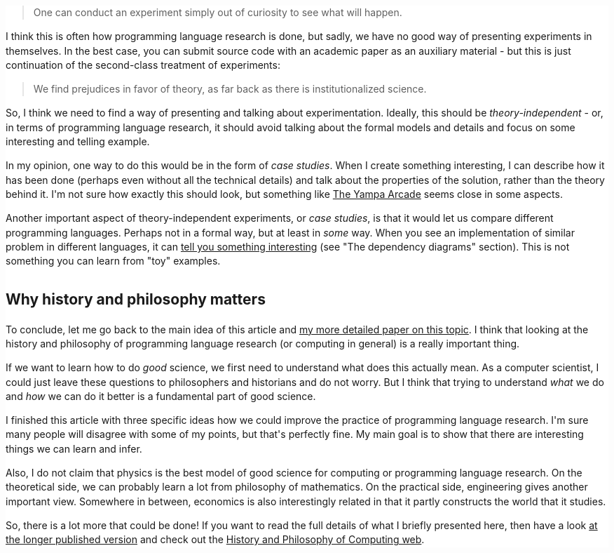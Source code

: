 > One can conduct an experiment simply out of curiosity to see what will happen.

I think this is often how programming language research is done, but sadly, we have
no good way of presenting experiments in themselves. In the best case, you can submit
source code with an academic paper as an auxiliary material - but this is just 
continuation of the second-class treatment of experiments:

> We find prejudices in favor of theory, as far back as there is institutionalized science.

So, I think we need to find a way of presenting and talking about experimentation.
Ideally, this should be _theory-independent_ - or, in terms of programming language 
research, it should avoid talking about the formal models and details and focus on some
interesting and telling example.

In my opinion, one way to do this would be in the form of _case studies_. When I create
something interesting, I can describe how it has been done (perhaps even without all the
technical details) and talk about the properties of the solution, rather than the theory
behind it. I'm not sure how exactly this should look, but something like [The Yampa 
Arcade](http://haskell.cs.yale.edu/?post_type=publication&p=107) seems close in some
aspects.

Another important aspect of theory-independent experiments, or _case studies_, is that
it would let us compare different programming languages. Perhaps not in a formal way, but
at least in _some_ way. When you see an implementation of similar problem in different
languages, it can [tell you something interesting](http://fsharpforfunandprofit.com/posts/cycles-and-modularity-in-the-wild/)
(see "The dependency diagrams" section). This is not something you can learn from 
"toy" examples.

Why history and philosophy matters
----------------------------------

To conclude, let me go back to the main idea of this article and [my more detailed paper
on this topic](http://tomasp.net/academic/papers/philosophy-pl/). I think that looking 
at the history and philosophy of programming language research (or computing in general)
is a really important thing. 

If we want to learn how to do _good_ science, we first need to understand what does this
actually mean. As a computer scientist, I could just leave these questions to philosophers
and historians and do not worry. But I think that trying to understand _what_ we do and _how_ 
we can do it better is a fundamental part of good science.

I finished this article with three specific ideas how we could improve the practice of
programming language research. I'm sure many people will disagree with some of my points,
but that's perfectly fine. My main goal is to show that there are interesting things we
can learn and infer.

Also, I do not claim that physics is the best model of good science for computing or 
programming language research. On the theoretical side, we can probably learn a lot from
philosophy of mathematics. On the practical side, engineering gives another important view.
Somewhere in between, economics is also interestingly related in that it partly constructs
the world that it studies.

So, there is a lot more that could be done! If you want to read the full details of what
I briefly presented here, then have a look [at the longer published version](http://tomasp.net/academic/papers/philosophy-pl/)
and check out the [History and Philosophy of Computing web](http://www.hapoc.org/).
